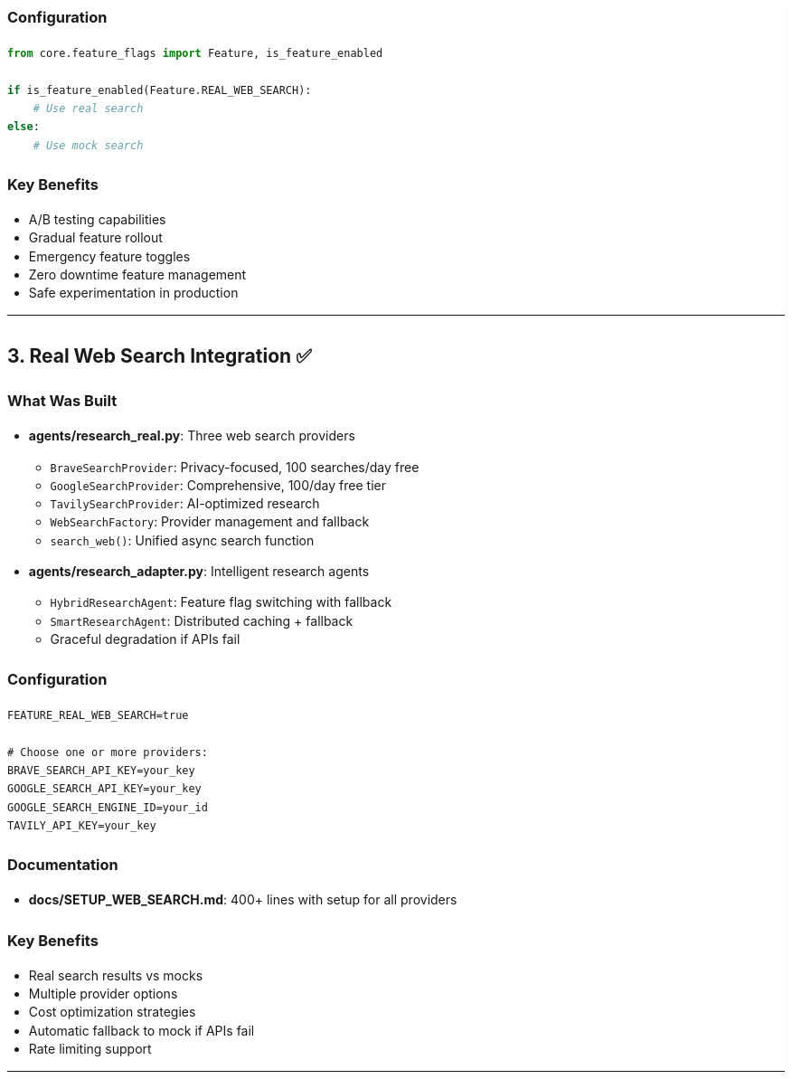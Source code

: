 ### Configuration
```python
from core.feature_flags import Feature, is_feature_enabled

if is_feature_enabled(Feature.REAL_WEB_SEARCH):
    # Use real search
else:
    # Use mock search
```

### Key Benefits
- A/B testing capabilities
- Gradual feature rollout
- Emergency feature toggles
- Zero downtime feature management
- Safe experimentation in production

---

## 3. Real Web Search Integration ✅

### What Was Built
- **agents/research_real.py**: Three web search providers
  - `BraveSearchProvider`: Privacy-focused, 100 searches/day free
  - `GoogleSearchProvider`: Comprehensive, 100/day free tier
  - `TavilySearchProvider`: AI-optimized research
  - `WebSearchFactory`: Provider management and fallback
  - `search_web()`: Unified async search function

- **agents/research_adapter.py**: Intelligent research agents
  - `HybridResearchAgent`: Feature flag switching with fallback
  - `SmartResearchAgent`: Distributed caching + fallback
  - Graceful degradation if APIs fail

### Configuration
```env
FEATURE_REAL_WEB_SEARCH=true

# Choose one or more providers:
BRAVE_SEARCH_API_KEY=your_key
GOOGLE_SEARCH_API_KEY=your_key
GOOGLE_SEARCH_ENGINE_ID=your_id
TAVILY_API_KEY=your_key
```

### Documentation
- **docs/SETUP_WEB_SEARCH.md**: 400+ lines with setup for all providers

### Key Benefits
- Real search results vs mocks
- Multiple provider options
- Cost optimization strategies
- Automatic fallback to mock if APIs fail
- Rate limiting support

---